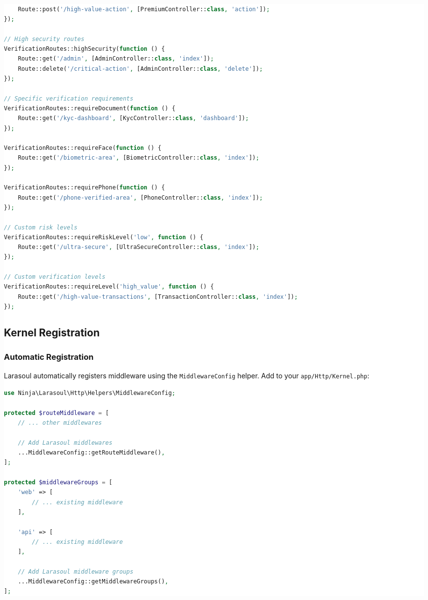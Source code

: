 ```php
    Route::post('/high-value-action', [PremiumController::class, 'action']);
});

// High security routes
VerificationRoutes::highSecurity(function () {
    Route::get('/admin', [AdminController::class, 'index']);
    Route::delete('/critical-action', [AdminController::class, 'delete']);
});

// Specific verification requirements
VerificationRoutes::requireDocument(function () {
    Route::get('/kyc-dashboard', [KycController::class, 'dashboard']);
});

VerificationRoutes::requireFace(function () {
    Route::get('/biometric-area', [BiometricController::class, 'index']);
});

VerificationRoutes::requirePhone(function () {
    Route::get('/phone-verified-area', [PhoneController::class, 'index']);
});

// Custom risk levels
VerificationRoutes::requireRiskLevel('low', function () {
    Route::get('/ultra-secure', [UltraSecureController::class, 'index']);
});

// Custom verification levels
VerificationRoutes::requireLevel('high_value', function () {
    Route::get('/high-value-transactions', [TransactionController::class, 'index']);
});
```

## Kernel Registration

### Automatic Registration

Larasoul automatically registers middleware using the `MiddlewareConfig` helper. Add to your `app/Http/Kernel.php`:

```php
use Ninja\Larasoul\Http\Helpers\MiddlewareConfig;

protected $routeMiddleware = [
    // ... other middlewares
    
    // Add Larasoul middlewares
    ...MiddlewareConfig::getRouteMiddleware(),
];

protected $middlewareGroups = [
    'web' => [
        // ... existing middleware
    ],
    
    'api' => [
        // ... existing middleware
    ],
    
    // Add Larasoul middleware groups
    ...MiddlewareConfig::getMiddlewareGroups(),
];
```
